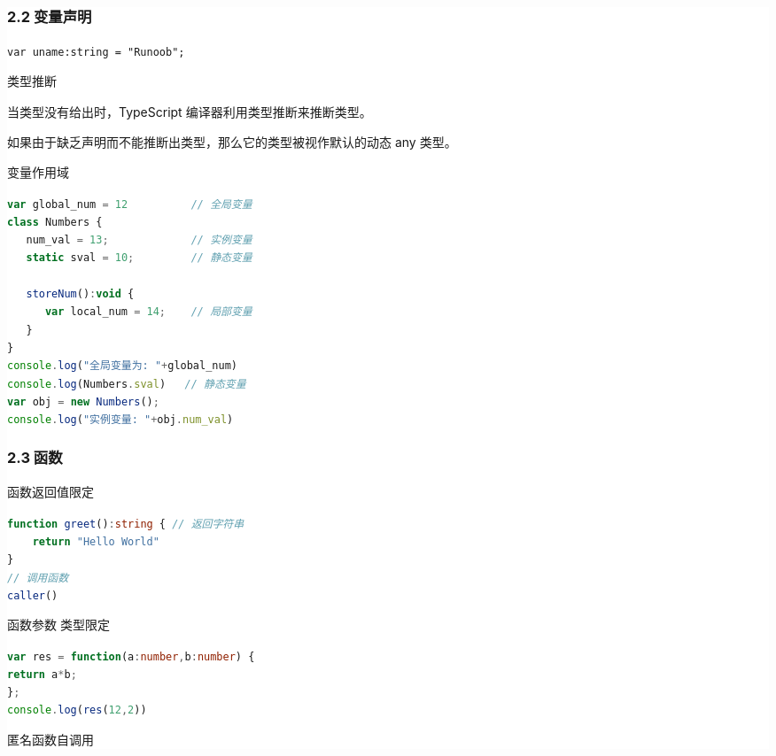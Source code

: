 

### 2.2 变量声明

`var uname:string = "Runoob";`

类型推断  

当类型没有给出时，TypeScript 编译器利用类型推断来推断类型。  

如果由于缺乏声明而不能推断出类型，那么它的类型被视作默认的动态 any 类型。




变量作用域

```js
var global_num = 12          // 全局变量
class Numbers { 
   num_val = 13;             // 实例变量
   static sval = 10;         // 静态变量
   
   storeNum():void { 
      var local_num = 14;    // 局部变量
   } 
} 
console.log("全局变量为: "+global_num)  
console.log(Numbers.sval)   // 静态变量
var obj = new Numbers(); 
console.log("实例变量: "+obj.num_val)
```



### 2.3 函数

函数返回值限定

```ts
function greet():string { // 返回字符串
    return "Hello World" 
}
// 调用函数
caller()
```



函数参数 类型限定

```ts
var res = function(a:number,b:number) {
return a*b;
};
console.log(res(12,2))
```



匿名函数自调用
